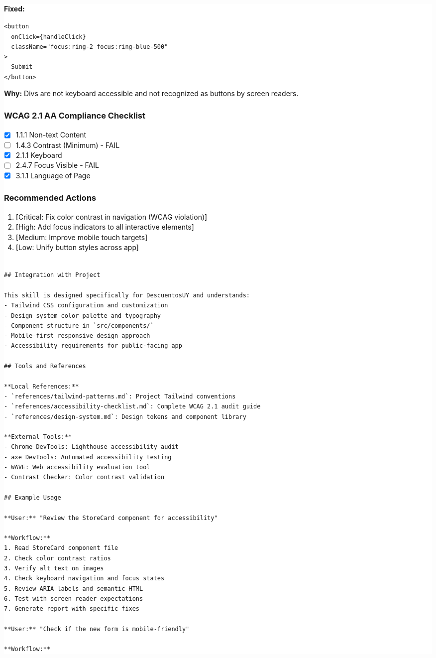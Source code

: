 **Fixed:**
```tsx
<button
  onClick={handleClick}
  className="focus:ring-2 focus:ring-blue-500"
>
  Submit
</button>
```

**Why:** Divs are not keyboard accessible and not recognized as buttons by screen readers.

### WCAG 2.1 AA Compliance Checklist
- [x] 1.1.1 Non-text Content
- [ ] 1.4.3 Contrast (Minimum) - FAIL
- [x] 2.1.1 Keyboard
- [ ] 2.4.7 Focus Visible - FAIL
- [x] 3.1.1 Language of Page

### Recommended Actions
1. [Critical: Fix color contrast in navigation (WCAG violation)]
2. [High: Add focus indicators to all interactive elements]
3. [Medium: Improve mobile touch targets]
4. [Low: Unify button styles across app]
```

## Integration with Project

This skill is designed specifically for DescuentosUY and understands:
- Tailwind CSS configuration and customization
- Design system color palette and typography
- Component structure in `src/components/`
- Mobile-first responsive design approach
- Accessibility requirements for public-facing app

## Tools and References

**Local References:**
- `references/tailwind-patterns.md`: Project Tailwind conventions
- `references/accessibility-checklist.md`: Complete WCAG 2.1 audit guide
- `references/design-system.md`: Design tokens and component library

**External Tools:**
- Chrome DevTools: Lighthouse accessibility audit
- axe DevTools: Automated accessibility testing
- WAVE: Web accessibility evaluation tool
- Contrast Checker: Color contrast validation

## Example Usage

**User:** "Review the StoreCard component for accessibility"

**Workflow:**
1. Read StoreCard component file
2. Check color contrast ratios
3. Verify alt text on images
4. Check keyboard navigation and focus states
5. Review ARIA labels and semantic HTML
6. Test with screen reader expectations
7. Generate report with specific fixes

**User:** "Check if the new form is mobile-friendly"

**Workflow:**
```
